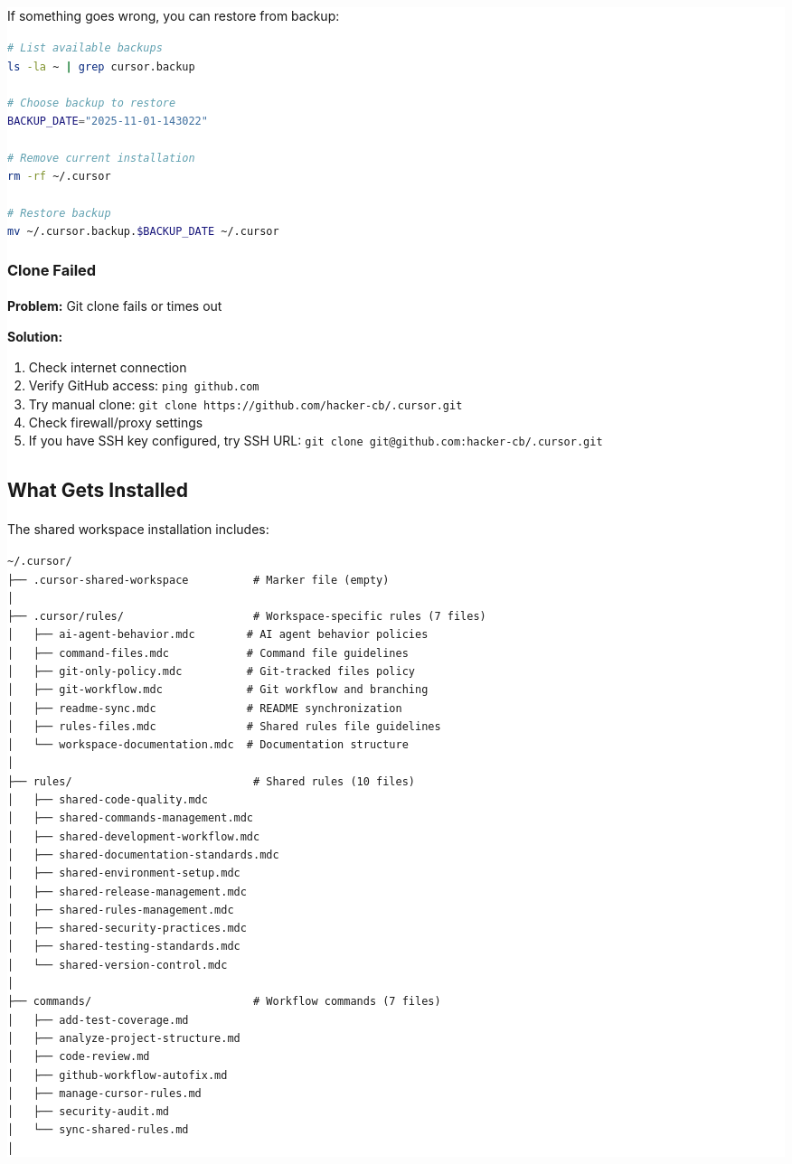 If something goes wrong, you can restore from backup:

```bash
# List available backups
ls -la ~ | grep cursor.backup

# Choose backup to restore
BACKUP_DATE="2025-11-01-143022"

# Remove current installation
rm -rf ~/.cursor

# Restore backup
mv ~/.cursor.backup.$BACKUP_DATE ~/.cursor
```

### Clone Failed

**Problem:** Git clone fails or times out

**Solution:**
1. Check internet connection
2. Verify GitHub access: `ping github.com`
3. Try manual clone: `git clone https://github.com/hacker-cb/.cursor.git`
4. Check firewall/proxy settings
5. If you have SSH key configured, try SSH URL: `git clone git@github.com:hacker-cb/.cursor.git`

## What Gets Installed

The shared workspace installation includes:

```
~/.cursor/
├── .cursor-shared-workspace          # Marker file (empty)
│
├── .cursor/rules/                    # Workspace-specific rules (7 files)
│   ├── ai-agent-behavior.mdc        # AI agent behavior policies
│   ├── command-files.mdc            # Command file guidelines
│   ├── git-only-policy.mdc          # Git-tracked files policy
│   ├── git-workflow.mdc             # Git workflow and branching
│   ├── readme-sync.mdc              # README synchronization
│   ├── rules-files.mdc              # Shared rules file guidelines
│   └── workspace-documentation.mdc  # Documentation structure
│
├── rules/                            # Shared rules (10 files)
│   ├── shared-code-quality.mdc
│   ├── shared-commands-management.mdc
│   ├── shared-development-workflow.mdc
│   ├── shared-documentation-standards.mdc
│   ├── shared-environment-setup.mdc
│   ├── shared-release-management.mdc
│   ├── shared-rules-management.mdc
│   ├── shared-security-practices.mdc
│   ├── shared-testing-standards.mdc
│   └── shared-version-control.mdc
│
├── commands/                         # Workflow commands (7 files)
│   ├── add-test-coverage.md
│   ├── analyze-project-structure.md
│   ├── code-review.md
│   ├── github-workflow-autofix.md
│   ├── manage-cursor-rules.md
│   ├── security-audit.md
│   └── sync-shared-rules.md
│
```